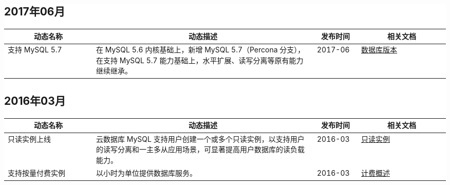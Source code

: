 ## 2017年06月
<table>
<thead><tr><th width=20%>动态名称</th><th width=50%>动态描述</th><th width=10%>发布时间</th><th width=20%>相关文档</th></tr></thead>
<tbody><tr>
<td>支持 MySQL 5.7</td>
<td>在 MySQL 5.6 内核基础上，新增 MySQL 5.7（Percona 分支），在支持 MySQL 5.7 能力基础上，水平扩展、读写分离等原有能力继续继承。</td>
<td>2017-06</td>
<td><a href="https://cloud.tencent.com/document/product/236/30969" target="_blank">数据库版本</a></td></tr>
</tbody></table>

## 2016年03月
<table>
<thead><tr><th width=20%>动态名称</th><th width=50%>动态描述</th><th width=10%>发布时间</th><th width=20%>相关文档</th></tr></thead>
<tbody><tr>
<td>只读实例上线</td>
<td>云数据库 MySQL 支持用户创建一个或多个只读实例，以支持用户的读写分离和一主多从应用场景，可显著提高用户数据库的读负载能力。</td>
<td>2016-03</td>
<td><a href="https://cloud.tencent.com/document/product/236/7270" target="_blank">只读实例</a></td></tr>
<tr>
<td>支持按量付费实例</td>
<td>以小时为单位提供数据库服务。</td>
<td>2016-03</td>
<td><a href="https://cloud.tencent.com/document/product/236/18335" target="_blank">计费概述</a></td></tr>
</tbody></table>

